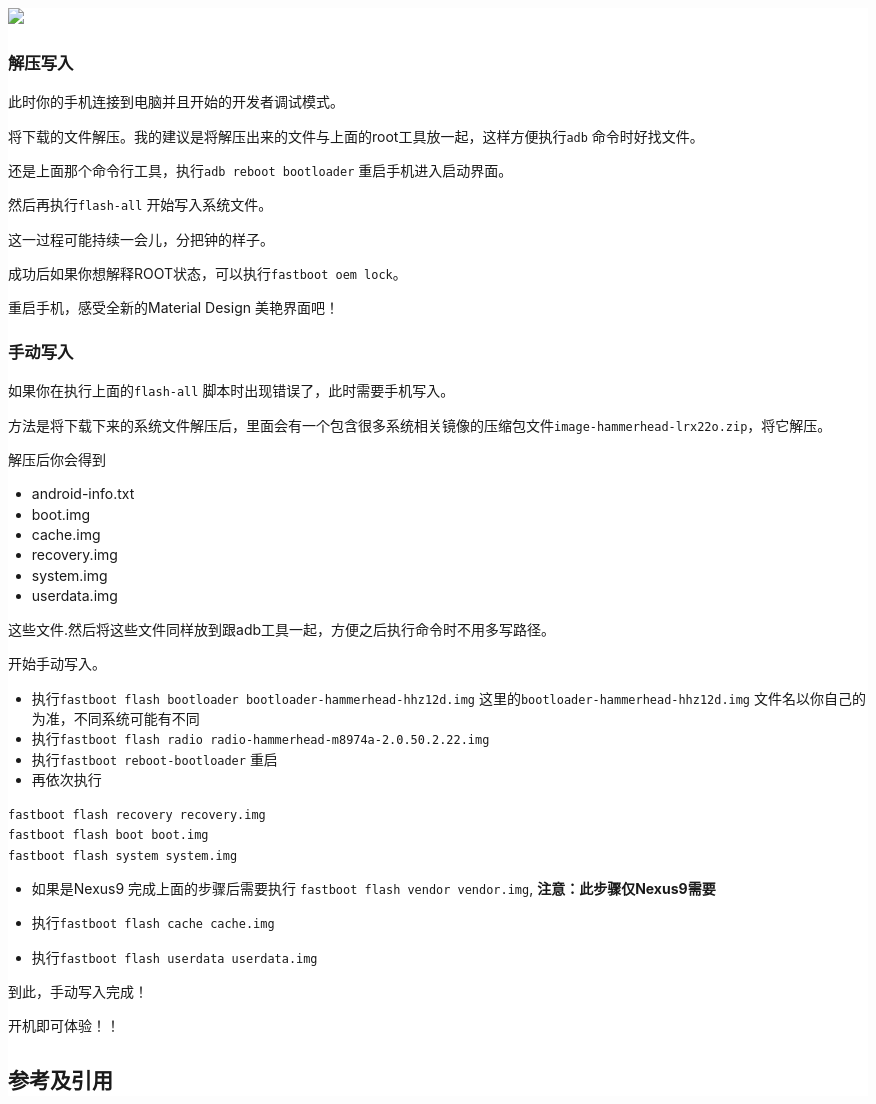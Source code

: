![](2.jpg)

### 解压写入

此时你的手机连接到电脑并且开始的开发者调试模式。

将下载的文件解压。我的建议是将解压出来的文件与上面的root工具放一起，这样方便执行`adb` 命令时好找文件。

还是上面那个命令行工具，执行`adb reboot bootloader` 重启手机进入启动界面。

然后再执行`flash-all` 开始写入系统文件。

这一过程可能持续一会儿，分把钟的样子。

成功后如果你想解释ROOT状态，可以执行`fastboot oem lock`。

重启手机，感受全新的Material Design 美艳界面吧！

### 手动写入

如果你在执行上面的`flash-all` 脚本时出现错误了，此时需要手机写入。

方法是将下载下来的系统文件解压后，里面会有一个包含很多系统相关镜像的压缩包文件`image-hammerhead-lrx22o.zip`，将它解压。

解压后你会得到
- android-info.txt
- boot.img
- cache.img
- recovery.img
- system.img
- userdata.img

这些文件.然后将这些文件同样放到跟adb工具一起，方便之后执行命令时不用多写路径。

开始手动写入。

- 执行`fastboot flash bootloader bootloader-hammerhead-hhz12d.img` 这里的`bootloader-hammerhead-hhz12d.img` 文件名以你自己的为准，不同系统可能有不同
- 执行`fastboot flash radio radio-hammerhead-m8974a-2.0.50.2.22.img`
- 执行`fastboot reboot-bootloader` 重启
- 再依次执行
```bash
fastboot flash recovery recovery.img
fastboot flash boot boot.img
fastboot flash system system.img
```

- 如果是Nexus9 完成上面的步骤后需要执行 `fastboot flash vendor vendor.img`, **注意：此步骤仅Nexus9需要**

- 执行`fastboot flash cache cache.img`
- 执行`fastboot flash userdata userdata.img`

到此，手动写入完成！

开机即可体验！！


## 参考及引用
